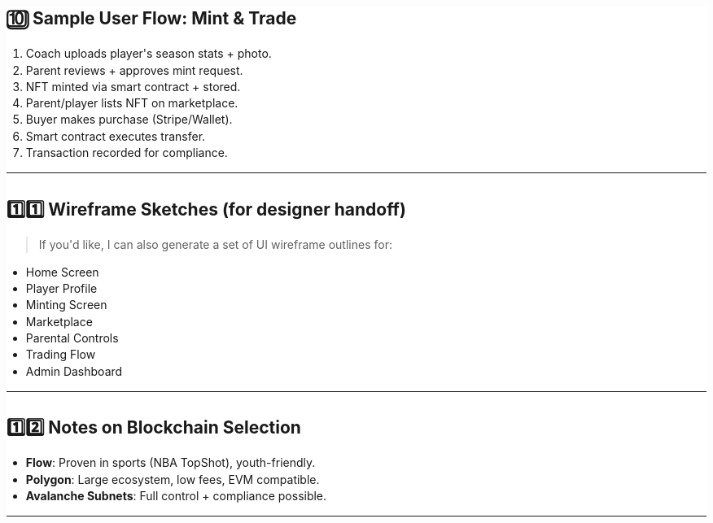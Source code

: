 
## 🔟 Sample User Flow: Mint & Trade

1. Coach uploads player's season stats + photo.
2. Parent reviews + approves mint request.
3. NFT minted via smart contract + stored.
4. Parent/player lists NFT on marketplace.
5. Buyer makes purchase (Stripe/Wallet).
6. Smart contract executes transfer.
7. Transaction recorded for compliance.

---

## 1️⃣1️⃣ Wireframe Sketches (for designer handoff)

> If you'd like, I can also generate a set of UI wireframe outlines for:

* Home Screen
* Player Profile
* Minting Screen
* Marketplace
* Parental Controls
* Trading Flow
* Admin Dashboard

---

## 1️⃣2️⃣ Notes on Blockchain Selection

* **Flow**: Proven in sports (NBA TopShot), youth-friendly.
* **Polygon**: Large ecosystem, low fees, EVM compatible.
* **Avalanche Subnets**: Full control + compliance possible.

---
